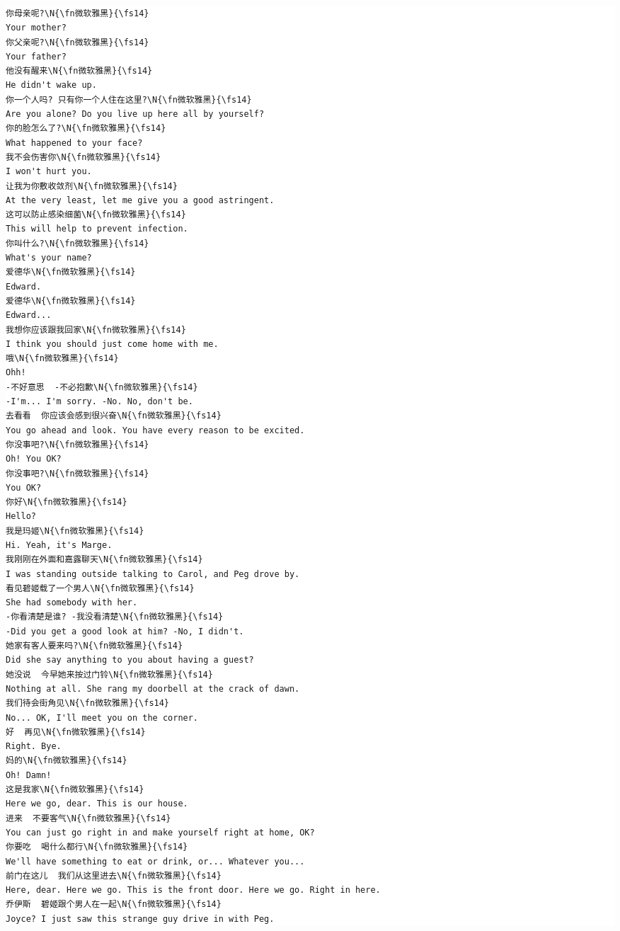 	你母亲呢?\N{\fn微软雅黑}{\fs14}
	Your mother?
	你父亲呢?\N{\fn微软雅黑}{\fs14}
	Your father?
	他没有醒来\N{\fn微软雅黑}{\fs14}
	He didn't wake up.
	你一个人吗? 只有你一个人住在这里?\N{\fn微软雅黑}{\fs14}
	Are you alone? Do you live up here all by yourself?
	你的脸怎么了?\N{\fn微软雅黑}{\fs14}
	What happened to your face?
	我不会伤害你\N{\fn微软雅黑}{\fs14}
	I won't hurt you.
	让我为你敷收敛剂\N{\fn微软雅黑}{\fs14}
	At the very least, let me give you a good astringent.
	这可以防止感染细菌\N{\fn微软雅黑}{\fs14}
	This will help to prevent infection.
	你叫什么?\N{\fn微软雅黑}{\fs14}
	What's your name?
	爱德华\N{\fn微软雅黑}{\fs14}
	Edward.
	爱德华\N{\fn微软雅黑}{\fs14}
	Edward...
	我想你应该跟我回家\N{\fn微软雅黑}{\fs14}
	I think you should just come home with me.
	哦\N{\fn微软雅黑}{\fs14}
	Ohh!
	-不好意思  -不必抱歉\N{\fn微软雅黑}{\fs14}
	-I'm... I'm sorry. -No. No, don't be.
	去看看  你应该会感到很兴奋\N{\fn微软雅黑}{\fs14}
	You go ahead and look. You have every reason to be excited.
	你没事吧?\N{\fn微软雅黑}{\fs14}
	Oh! You OK?
	你没事吧?\N{\fn微软雅黑}{\fs14}
	You OK?
	你好\N{\fn微软雅黑}{\fs14}
	Hello?
	我是玛姬\N{\fn微软雅黑}{\fs14}
	Hi. Yeah, it's Marge.
	我刚刚在外面和嘉露聊天\N{\fn微软雅黑}{\fs14}
	I was standing outside talking to Carol, and Peg drove by. 
	看见碧姬载了一个男人\N{\fn微软雅黑}{\fs14}
	She had somebody with her.
	-你看清楚是谁? -我没看清楚\N{\fn微软雅黑}{\fs14}
	-Did you get a good look at him? -No, I didn't.
	她家有客人要来吗?\N{\fn微软雅黑}{\fs14}
	Did she say anything to you about having a guest?
	她没说  今早她来按过门铃\N{\fn微软雅黑}{\fs14}
	Nothing at all. She rang my doorbell at the crack of dawn.
	我们待会街角见\N{\fn微软雅黑}{\fs14}
	No... OK, I'll meet you on the corner.
	好  再见\N{\fn微软雅黑}{\fs14}
	Right. Bye.
	妈的\N{\fn微软雅黑}{\fs14}
	Oh! Damn!
	这是我家\N{\fn微软雅黑}{\fs14}
	Here we go, dear. This is our house.
	进来  不要客气\N{\fn微软雅黑}{\fs14}
	You can just go right in and make yourself right at home, OK?
	你要吃  喝什么都行\N{\fn微软雅黑}{\fs14}
	We'll have something to eat or drink, or... Whatever you...
	前门在这儿  我们从这里进去\N{\fn微软雅黑}{\fs14}
	Here, dear. Here we go. This is the front door. Here we go. Right in here.
	乔伊斯  碧姬跟个男人在一起\N{\fn微软雅黑}{\fs14}
	Joyce? I just saw this strange guy drive in with Peg. 